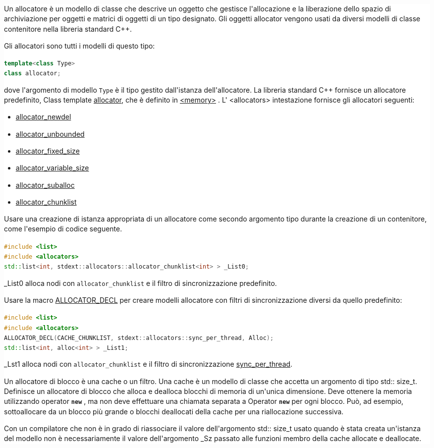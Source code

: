 Un allocatore è un modello di classe che descrive un oggetto che gestisce l'allocazione e la liberazione dello spazio di archiviazione per oggetti e matrici di oggetti di un tipo designato. Gli oggetti allocator vengono usati da diversi modelli di classe contenitore nella libreria standard C++.

Gli allocatori sono tutti i modelli di questo tipo:

```cpp
template<class Type>
class allocator;
```

dove l'argomento di modello `Type` è il tipo gestito dall'istanza dell'allocatore. La libreria standard C++ fornisce un allocatore predefinito, Class template [allocator](allocator-class.md), che è definito in [\<memory>](memory.md) . L' \<allocators> intestazione fornisce gli allocatori seguenti:

- [allocator_newdel](allocator-newdel-class.md)

- [allocator_unbounded](allocator-unbounded-class.md)

- [allocator_fixed_size](allocator-fixed-size-class.md)

- [allocator_variable_size](allocator-variable-size-class.md)

- [allocator_suballoc](allocator-suballoc-class.md)

- [allocator_chunklist](allocator-chunklist-class.md)

Usare una creazione di istanza appropriata di un allocatore come secondo argomento tipo durante la creazione di un contenitore, come l'esempio di codice seguente.

```cpp
#include <list>
#include <allocators>
std::list<int, stdext::allocators::allocator_chunklist<int> > _List0;
```

_List0 alloca nodi con `allocator_chunklist` e il filtro di sincronizzazione predefinito.

Usare la macro [ALLOCATOR_DECL](allocators-functions.md#allocator_decl) per creare modelli allocatore con filtri di sincronizzazione diversi da quello predefinito:

```cpp
#include <list>
#include <allocators>
ALLOCATOR_DECL(CACHE_CHUNKLIST, stdext::allocators::sync_per_thread, Alloc);
std::list<int, alloc<int> > _List1;
```

_Lst1 alloca nodi con `allocator_chunklist` e il filtro di sincronizzazione [sync_per_thread](sync-per-thread-class.md).

Un allocatore di blocco è una cache o un filtro. Una cache è un modello di classe che accetta un argomento di tipo std:: size_t. Definisce un allocatore di blocco che alloca e dealloca blocchi di memoria di un'unica dimensione. Deve ottenere la memoria utilizzando operator **`new`** , ma non deve effettuare una chiamata separata a Operator **`new`** per ogni blocco. Può, ad esempio, sottoallocare da un blocco più grande o blocchi deallocati della cache per una riallocazione successiva.

Con un compilatore che non è in grado di riassociare il valore dell'argomento std:: size_t usato quando è stata creata un'istanza del modello non è necessariamente il valore dell'argomento _Sz passato alle funzioni membro della cache allocate e deallocate.
